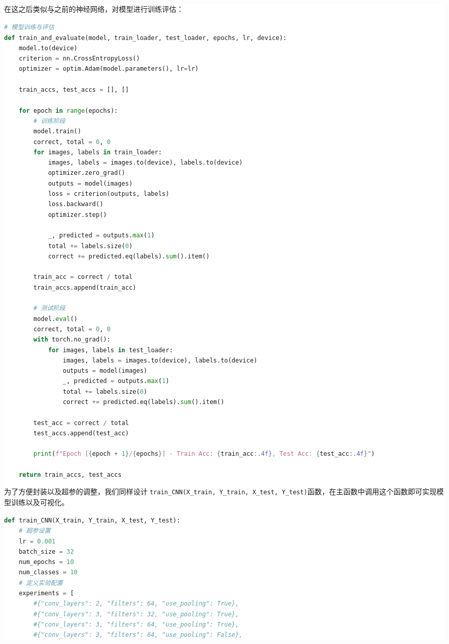 在这之后类似与之前的神经网络，对模型进行训练评估：

```python
# 模型训练与评估
def train_and_evaluate(model, train_loader, test_loader, epochs, lr, device):
    model.to(device)
    criterion = nn.CrossEntropyLoss()
    optimizer = optim.Adam(model.parameters(), lr=lr)

    train_accs, test_accs = [], []

    for epoch in range(epochs):
        # 训练阶段
        model.train()
        correct, total = 0, 0
        for images, labels in train_loader:
            images, labels = images.to(device), labels.to(device)
            optimizer.zero_grad()
            outputs = model(images)
            loss = criterion(outputs, labels)
            loss.backward()
            optimizer.step()

            _, predicted = outputs.max(1)
            total += labels.size(0)
            correct += predicted.eq(labels).sum().item()

        train_acc = correct / total
        train_accs.append(train_acc)

        # 测试阶段
        model.eval()
        correct, total = 0, 0
        with torch.no_grad():
            for images, labels in test_loader:
                images, labels = images.to(device), labels.to(device)
                outputs = model(images)
                _, predicted = outputs.max(1)
                total += labels.size(0)
                correct += predicted.eq(labels).sum().item()

        test_acc = correct / total
        test_accs.append(test_acc)

        print(f"Epoch [{epoch + 1}/{epochs}] - Train Acc: {train_acc:.4f}, Test Acc: {test_acc:.4f}")

    return train_accs, test_accs
```

为了方便封装以及超参的调整，我们同样设计 `train_CNN(X_train, Y_train, X_test, Y_test)`函数，在主函数中调用这个函数即可实现模型训练以及可视化。

```python
def train_CNN(X_train, Y_train, X_test, Y_test):
    # 超参设置
    lr = 0.001
    batch_size = 32
    num_epochs = 10
    num_classes = 10
    # 定义实验配置
    experiments = [
        #{"conv_layers": 2, "filters": 64, "use_pooling": True},
        #{"conv_layers": 3, "filters": 32, "use_pooling": True},
        #{"conv_layers": 3, "filters": 64, "use_pooling": True},
        #{"conv_layers": 3, "filters": 64, "use_pooling": False},
```